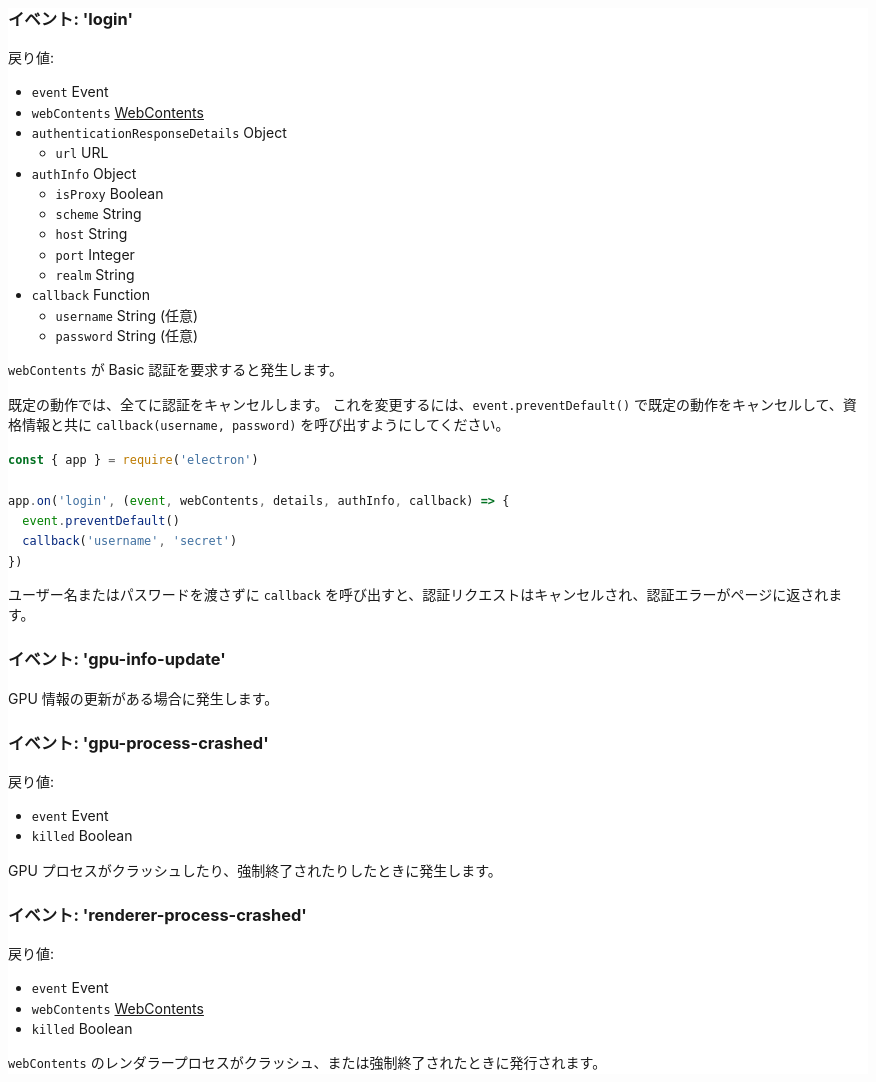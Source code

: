 ### イベント: 'login'

戻り値:

* `event` Event
* `webContents` [WebContents](web-contents.md)
* `authenticationResponseDetails` Object
  * `url` URL
* `authInfo` Object
  * `isProxy` Boolean
  * `scheme` String
  * `host` String
  * `port` Integer
  * `realm` String
* `callback` Function
  * `username` String (任意)
  * `password` String (任意)

`webContents` が Basic 認証を要求すると発生します。

既定の動作では、全てに認証をキャンセルします。 これを変更するには、`event.preventDefault()` で既定の動作をキャンセルして、資格情報と共に `callback(username, password)` を呼び出すようにしてください。

```javascript
const { app } = require('electron')

app.on('login', (event, webContents, details, authInfo, callback) => {
  event.preventDefault()
  callback('username', 'secret')
})
```

ユーザー名またはパスワードを渡さずに `callback` を呼び出すと、認証リクエストはキャンセルされ、認証エラーがページに返されます。

### イベント: 'gpu-info-update'

GPU 情報の更新がある場合に発生します。

### イベント: 'gpu-process-crashed'

戻り値:

* `event` Event
* `killed` Boolean

GPU プロセスがクラッシュしたり、強制終了されたりしたときに発生します。

### イベント: 'renderer-process-crashed'

戻り値:

* `event` Event
* `webContents` [WebContents](web-contents.md)
* `killed` Boolean

`webContents` のレンダラープロセスがクラッシュ、または強制終了されたときに発行されます。
